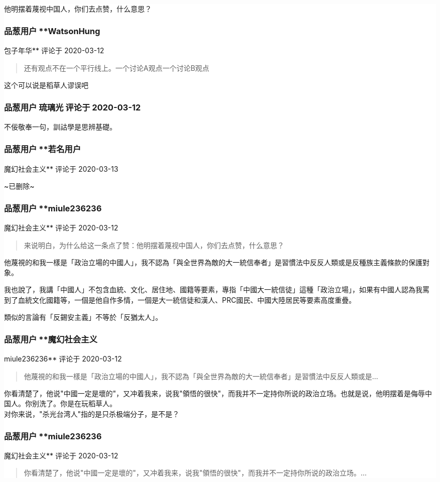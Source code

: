 他明摆着蔑视中国人，你们去点赞，什么意思？
        


            
### 品葱用户 **WatsonHung 
包子年华** 评论于 2020-03-12
        
> 还有观点不在一个平行线上。一个讨论A观点一个讨论B观点

  
这个可以说是稻草人谬误吧
        


            
### 品葱用户 **琉璃光** 评论于 2020-03-12
        
不佞敬奉一句，訓詁學是思辨基礎。
        


            
### 品葱用户 **若名用户 
魔幻社会主义** 评论于 2020-03-13
        
~已删除~
        


            
### 品葱用户 **miule236236 
魔幻社会主义** 评论于 2020-03-12
        
> 来说明白，为什么给这一条点了赞：他明摆着蔑视中国人，你们去点赞，什么意思？

  
他蔑視的和我一樣是「政治立場的中國人」，我不認為「與全世界為敵的大一統信奉者」是習慣法中反反人類或是反種族主義條款的保護對象。  
  
我也說了，我講「中國人」不包含血統、文化、居住地、國籍等要素，專指「中國大一統信徒」這種「政治立場」，如果有中國人認為我罵到了血統文化國籍等，一個是他自作多情，一個是大一統信徒和漢人、PRC國民、中國大陸居民等要素高度重疊。  
  
類似的言論有「反錫安主義」不等於「反猶太人」。
        


            
### 品葱用户 **魔幻社会主义 
miule236236** 评论于 2020-03-12
        
> 他蔑視的和我一樣是「政治立場的中國人」，我不認為「與全世界為敵的大一統信奉者」是習慣法中反反人類或是...

  
你看清楚了，他说"中國一定是壞的"，又冲着我来，说我"領悟的很快"，而我并不一定持你所说的政治立场。也就是说，他明摆着是侮辱中国人。你别洗了。你是在玩稻草人。  
对你来说，"杀光台湾人"指的是只杀极端分子，是不是？
        


            
### 品葱用户 **miule236236 
魔幻社会主义** 评论于 2020-03-12
        
> 你看清楚了，他说"中國一定是壞的"，又冲着我来，说我"領悟的很快"，而我并不一定持你所说的政治立场。...
